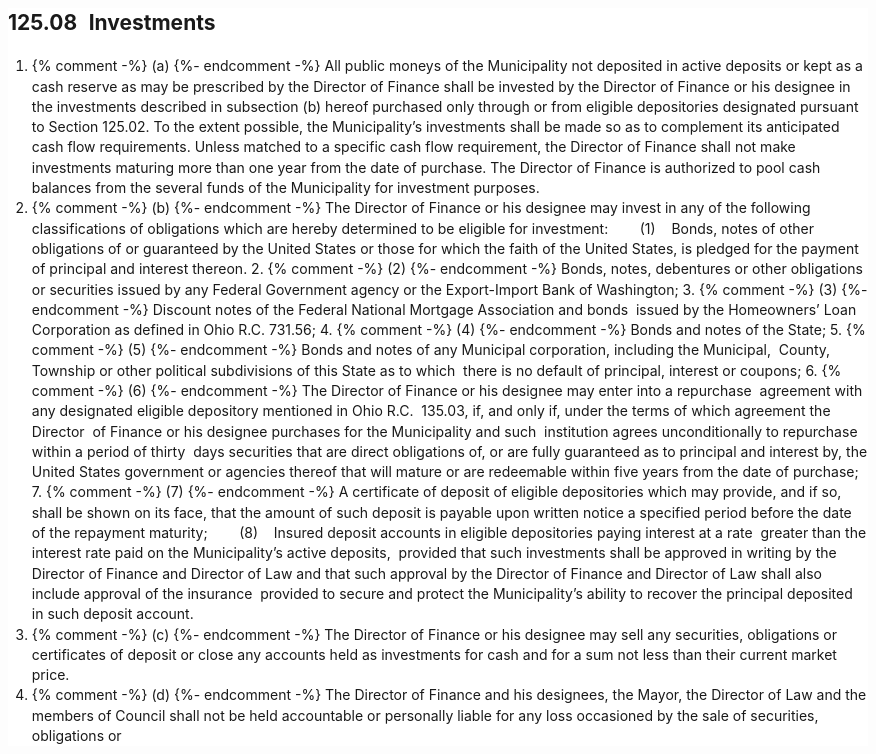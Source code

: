 ## 125.08   Investments

<p class="Markdown-list--a-1-A"></p>

1. {% comment -%} (a) {%- endcomment -%} All public moneys of the Municipality not deposited in active deposits
or kept as a cash reserve as may be prescribed by the Director of Finance shall
be invested by the Director of Finance or his designee in the investments
described in subsection (b) hereof purchased only through or from eligible
depositories designated pursuant to Section 125.02. To the extent possible, the Municipality’s investments shall be made so
as to complement its anticipated cash flow requirements. Unless matched to a
specific cash flow requirement, the Director of Finance shall not make
investments maturing more than one year from the date of purchase. The Director
of Finance is authorized to pool cash balances from the several funds of the
Municipality for investment purposes.
2. {% comment -%} (b) {%- endcomment -%} The Director of Finance or his designee may invest in any of the
following  classifications of obligations which are hereby determined to be
eligible for investment:
       (1)    Bonds, notes of other obligations of or guaranteed by the United
States or those for which the faith of the United States, is pledged for the
payment  of principal and interest thereon.
    2. {% comment -%} (2) {%- endcomment -%} Bonds, notes, debentures or other obligations or securities issued
by any Federal Government agency or the Export-Import Bank of Washington;
    3. {% comment -%} (3) {%- endcomment -%} Discount notes of the Federal National Mortgage Association and
bonds  issued by the Homeowners’ Loan Corporation as defined in Ohio R.C.
731.56;
    4. {% comment -%} (4) {%- endcomment -%} Bonds and notes of the State;
    5. {% comment -%} (5) {%- endcomment -%} Bonds and notes of any Municipal corporation, including the
Municipal,  County, Township or other political subdivisions of this State as
to which  there is no default of principal, interest or coupons;
    6. {% comment -%} (6) {%- endcomment -%} The Director of Finance or his designee may enter into a
repurchase  agreement with any designated eligible depository mentioned in Ohio
R.C.  135.03, if, and only if, under the terms of which agreement the Director 
of Finance or his designee purchases for the Municipality and such  institution
agrees unconditionally to repurchase within a period of thirty  days securities
that are direct obligations of, or are fully guaranteed as to principal and
interest by, the United States government or agencies thereof that will mature
or are redeemable within five years from the date of purchase;
    7. {% comment -%} (7) {%- endcomment -%} A certificate of deposit of eligible depositories which may
provide, and if so, shall be shown on its face, that the amount of such deposit
is payable upon written notice a specified period before the date of the
repayment maturity;
       (8)    Insured deposit accounts in eligible depositories paying interest
at a rate  greater than the interest rate paid on the Municipality’s active
deposits,  provided that such investments shall be approved in writing by the
Director of Finance and Director of Law and that such approval by the Director
of Finance and Director of Law shall also include approval of the insurance 
provided to secure and protect the Municipality’s ability to recover the
principal deposited in such deposit account.
3. {% comment -%} (c) {%- endcomment -%} The Director of Finance or his designee may sell any securities,
obligations or certificates of deposit or close any accounts held as
investments for cash and for a sum not less than their current market price.
4. {% comment -%} (d) {%- endcomment -%} The Director of Finance and his designees, the Mayor, the Director of
Law and the members of Council shall not be held accountable or personally
liable for any loss occasioned by the sale of securities, obligations or